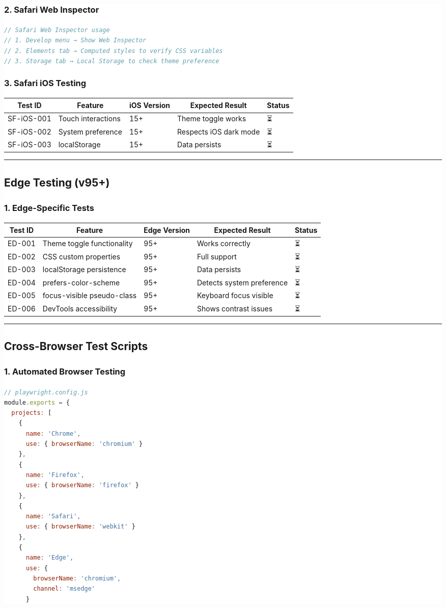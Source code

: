### 2. Safari Web Inspector
```javascript
// Safari Web Inspector usage
// 1. Develop menu → Show Web Inspector
// 2. Elements tab → Computed styles to verify CSS variables
// 3. Storage tab → Local Storage to check theme preference
```

### 3. Safari iOS Testing
| Test ID | Feature | iOS Version | Expected Result | Status |
|---------|---------|-------------|-----------------|---------|
| SF-iOS-001 | Touch interactions | 15+ | Theme toggle works | ⏳ |
| SF-iOS-002 | System preference | 15+ | Respects iOS dark mode | ⏳ |
| SF-iOS-003 | localStorage | 15+ | Data persists | ⏳ |

---

## Edge Testing (v95+)

### 1. Edge-Specific Tests
| Test ID | Feature | Edge Version | Expected Result | Status |
|---------|---------|--------------|-----------------|---------|
| ED-001 | Theme toggle functionality | 95+ | Works correctly | ⏳ |
| ED-002 | CSS custom properties | 95+ | Full support | ⏳ |
| ED-003 | localStorage persistence | 95+ | Data persists | ⏳ |
| ED-004 | prefers-color-scheme | 95+ | Detects system preference | ⏳ |
| ED-005 | focus-visible pseudo-class | 95+ | Keyboard focus visible | ⏳ |
| ED-006 | DevTools accessibility | 95+ | Shows contrast issues | ⏳ |

---

## Cross-Browser Test Scripts

### 1. Automated Browser Testing
```javascript
// playwright.config.js
module.exports = {
  projects: [
    {
      name: 'Chrome',
      use: { browserName: 'chromium' }
    },
    {
      name: 'Firefox',
      use: { browserName: 'firefox' }
    },
    {
      name: 'Safari',
      use: { browserName: 'webkit' }
    },
    {
      name: 'Edge',
      use: { 
        browserName: 'chromium',
        channel: 'msedge'
      }
```